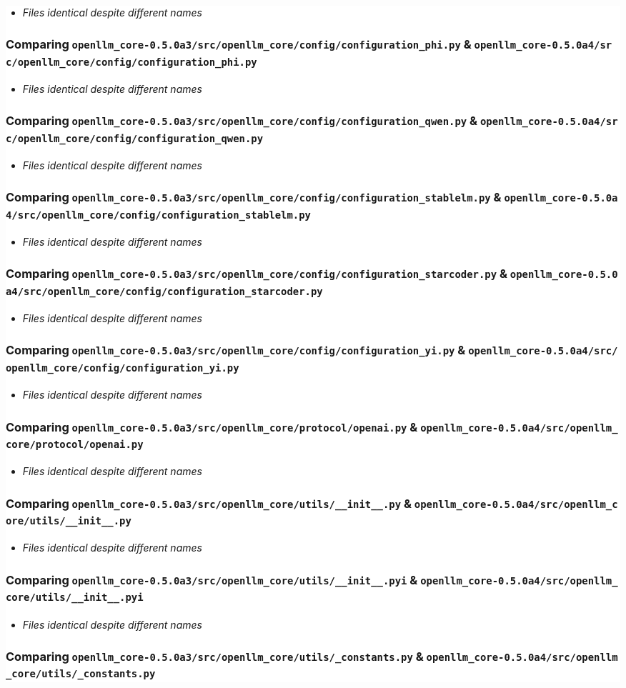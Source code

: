  * *Files identical despite different names*

### Comparing `openllm_core-0.5.0a3/src/openllm_core/config/configuration_phi.py` & `openllm_core-0.5.0a4/src/openllm_core/config/configuration_phi.py`

 * *Files identical despite different names*

### Comparing `openllm_core-0.5.0a3/src/openllm_core/config/configuration_qwen.py` & `openllm_core-0.5.0a4/src/openllm_core/config/configuration_qwen.py`

 * *Files identical despite different names*

### Comparing `openllm_core-0.5.0a3/src/openllm_core/config/configuration_stablelm.py` & `openllm_core-0.5.0a4/src/openllm_core/config/configuration_stablelm.py`

 * *Files identical despite different names*

### Comparing `openllm_core-0.5.0a3/src/openllm_core/config/configuration_starcoder.py` & `openllm_core-0.5.0a4/src/openllm_core/config/configuration_starcoder.py`

 * *Files identical despite different names*

### Comparing `openllm_core-0.5.0a3/src/openllm_core/config/configuration_yi.py` & `openllm_core-0.5.0a4/src/openllm_core/config/configuration_yi.py`

 * *Files identical despite different names*

### Comparing `openllm_core-0.5.0a3/src/openllm_core/protocol/openai.py` & `openllm_core-0.5.0a4/src/openllm_core/protocol/openai.py`

 * *Files identical despite different names*

### Comparing `openllm_core-0.5.0a3/src/openllm_core/utils/__init__.py` & `openllm_core-0.5.0a4/src/openllm_core/utils/__init__.py`

 * *Files identical despite different names*

### Comparing `openllm_core-0.5.0a3/src/openllm_core/utils/__init__.pyi` & `openllm_core-0.5.0a4/src/openllm_core/utils/__init__.pyi`

 * *Files identical despite different names*

### Comparing `openllm_core-0.5.0a3/src/openllm_core/utils/_constants.py` & `openllm_core-0.5.0a4/src/openllm_core/utils/_constants.py`
